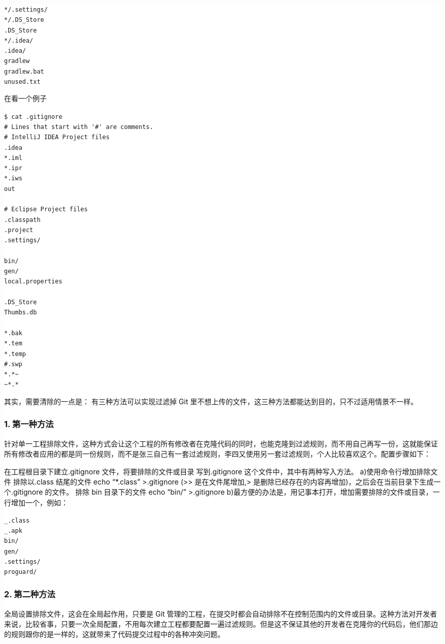 ```
*/.settings/
*/.DS_Store
.DS_Store
*/.idea/
.idea/
gradlew
gradlew.bat
unused.txt
```
在看一个例子
```
$ cat .gitignore
# Lines that start with '#' are comments.
# IntelliJ IDEA Project files
.idea
*.iml
*.ipr
*.iws
out
 
# Eclipse Project files
.classpath
.project
.settings/
 
bin/
gen/
local.properties
 
.DS_Store
Thumbs.db
 
*.bak
*.tem
*.temp
#.swp
*.*~
~*.*
```

其实，需要清除的一点是：
有三种方法可以实现过滤掉 Git 里不想上传的文件，这三种方法都能达到目的，只不过适用情景不一样。

### 1. 第一种方法
针对单一工程排除文件，这种方式会让这个工程的所有修改者在克隆代码的同时，也能克隆到过滤规则，而不用自己再写一份，这就能保证所有修改者应用的都是同一份规则，而不是张三自己有一套过滤规则，李四又使用另一套过滤规则，个人比较喜欢这个。配置步骤如下：

在工程根目录下建立.gitignore 文件，将要排除的文件或目录 写到.gitignore 这个文件中，其中有两种写入方法。
a)使用命令行增加排除文件
排除以.class 结尾的文件 echo “\*.class” >.gitignore (>> 是在文件尾增加,> 是删除已经存在的内容再增加)，之后会在当前目录下生成一个.gitignore 的文件。
排除 bin 目录下的文件 echo “bin/” >.gitignore
b)最方便的办法是，用记事本打开，增加需要排除的文件或目录，一行增加一个，例如：
```
_.class
_.apk
bin/
gen/
.settings/
proguard/
```
### 2. 第二种方法
全局设置排除文件，这会在全局起作用，只要是 Git 管理的工程，在提交时都会自动排除不在控制范围内的文件或目录。这种方法对开发者来说，比较省事，只要一次全局配置，不用每次建立工程都要配置一遍过滤规则。但是这不保证其他的开发者在克隆你的代码后，他们那边的规则跟你的是一样的，这就带来了代码提交过程中的各种冲突问题。